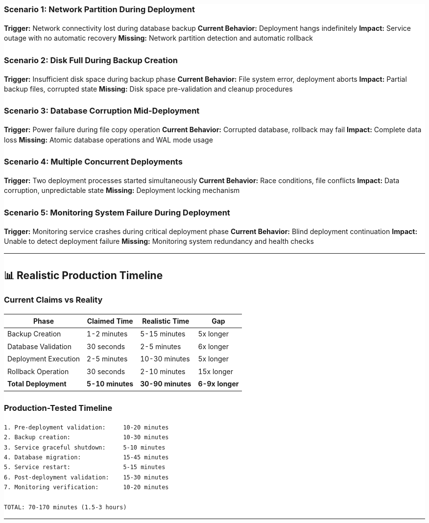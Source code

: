 ### Scenario 1: Network Partition During Deployment
**Trigger:** Network connectivity lost during database backup
**Current Behavior:** Deployment hangs indefinitely
**Impact:** Service outage with no automatic recovery
**Missing:** Network partition detection and automatic rollback

### Scenario 2: Disk Full During Backup Creation
**Trigger:** Insufficient disk space during backup phase
**Current Behavior:** File system error, deployment aborts
**Impact:** Partial backup files, corrupted state
**Missing:** Disk space pre-validation and cleanup procedures

### Scenario 3: Database Corruption Mid-Deployment
**Trigger:** Power failure during file copy operation
**Current Behavior:** Corrupted database, rollback may fail
**Impact:** Complete data loss
**Missing:** Atomic database operations and WAL mode usage

### Scenario 4: Multiple Concurrent Deployments
**Trigger:** Two deployment processes started simultaneously
**Current Behavior:** Race conditions, file conflicts
**Impact:** Data corruption, unpredictable state
**Missing:** Deployment locking mechanism

### Scenario 5: Monitoring System Failure During Deployment
**Trigger:** Monitoring service crashes during critical deployment phase
**Current Behavior:** Blind deployment continuation
**Impact:** Unable to detect deployment failure
**Missing:** Monitoring system redundancy and health checks

---

## 📊 Realistic Production Timeline

### Current Claims vs Reality

| Phase | Claimed Time | Realistic Time | Gap |
|-------|-------------|---------------|-----|
| Backup Creation | 1-2 minutes | 5-15 minutes | 5x longer |
| Database Validation | 30 seconds | 2-5 minutes | 6x longer |
| Deployment Execution | 2-5 minutes | 10-30 minutes | 5x longer |
| Rollback Operation | 30 seconds | 2-10 minutes | 15x longer |
| **Total Deployment** | **5-10 minutes** | **30-90 minutes** | **6-9x longer** |

### Production-Tested Timeline
```
1. Pre-deployment validation:     10-20 minutes
2. Backup creation:               10-30 minutes
3. Service graceful shutdown:     5-10 minutes
4. Database migration:            15-45 minutes
5. Service restart:               5-15 minutes
6. Post-deployment validation:    15-30 minutes
7. Monitoring verification:       10-20 minutes

TOTAL: 70-170 minutes (1.5-3 hours)
```

---